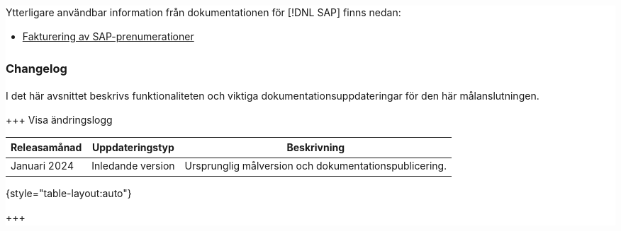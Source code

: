 Ytterligare användbar information från dokumentationen för [!DNL SAP] finns nedan:
* [Fakturering av SAP-prenumerationer](https://help.sap.com/docs/CLOUD_TO_CASH_OD/1216e7b79c984675b0a6f0005e351c74/e4b8badf7d124026991e4ab6b57d2a33.html)

### Changelog

I det här avsnittet beskrivs funktionaliteten och viktiga dokumentationsuppdateringar för den här målanslutningen.

+++ Visa ändringslogg

| Releasamånad | Uppdateringstyp | Beskrivning |
|---|---|---|
| Januari 2024 | Inledande version | Ursprunglig målversion och dokumentationspublicering. |

{style="table-layout:auto"}

+++
